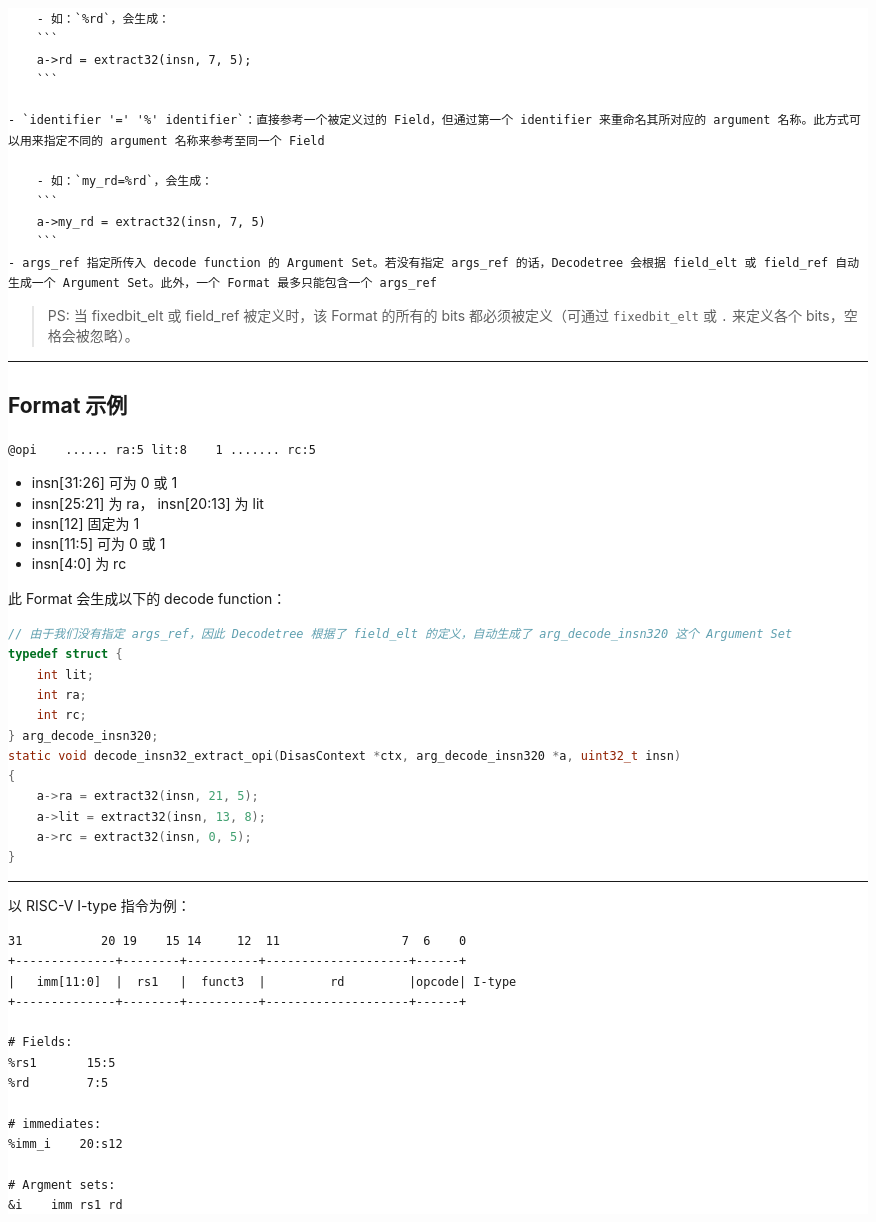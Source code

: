         - 如：`%rd`，会生成：
        ```
        a->rd = extract32(insn, 7, 5);
        ```
    
    - `identifier '=' '%' identifier`：直接参考一个被定义过的 Field，但通过第一个 identifier 来重命名其所对应的 argument 名称。此方式可以用来指定不同的 argument 名称来参考至同一个 Field
    
        - 如：`my_rd=%rd`，会生成：
        ```
        a->my_rd = extract32(insn, 7, 5)
        ```
    - args_ref 指定所传入 decode function 的 Argument Set。若没有指定 args_ref 的话，Decodetree 会根据 field_elt 或 field_ref 自动生成一个 Argument Set。此外，一个 Format 最多只能包含一个 args_ref

> PS: 当 fixedbit_elt 或 field_ref 被定义时，该 Format 的所有的 bits 都必须被定义（可通过 `fixedbit_elt` 或 `.` 来定义各个 bits，空格会被忽略）。

---

## Format 示例

```
@opi    ...... ra:5 lit:8    1 ....... rc:5
```

- insn[31:26] 可为 0 或 1
- insn[25:21] 为 ra， insn[20:13] 为 lit
- insn[12] 固定为 1
- insn[11:5] 可为 0 或 1
- insn[4:0] 为 rc

此 Format 会生成以下的 decode function：

```c {*}{maxHeight:'170px'}
// 由于我们没有指定 args_ref，因此 Decodetree 根据了 field_elt 的定义，自动生成了 arg_decode_insn320 这个 Argument Set
typedef struct {
    int lit;
    int ra;
    int rc;
} arg_decode_insn320;
static void decode_insn32_extract_opi(DisasContext *ctx, arg_decode_insn320 *a, uint32_t insn)
{
    a->ra = extract32(insn, 21, 5);
    a->lit = extract32(insn, 13, 8);
    a->rc = extract32(insn, 0, 5);
}
```

---

以 RISC-V I-type 指令为例：

``` {*}{maxHeight:'160px'}
31           20 19    15 14     12  11                 7  6    0
+--------------+--------+----------+--------------------+------+
|   imm[11:0]  |  rs1   |  funct3  |         rd         |opcode| I-type
+--------------+--------+----------+--------------------+------+

# Fields:
%rs1       15:5
%rd        7:5

# immediates:
%imm_i    20:s12

# Argment sets:
&i    imm rs1 rd
```